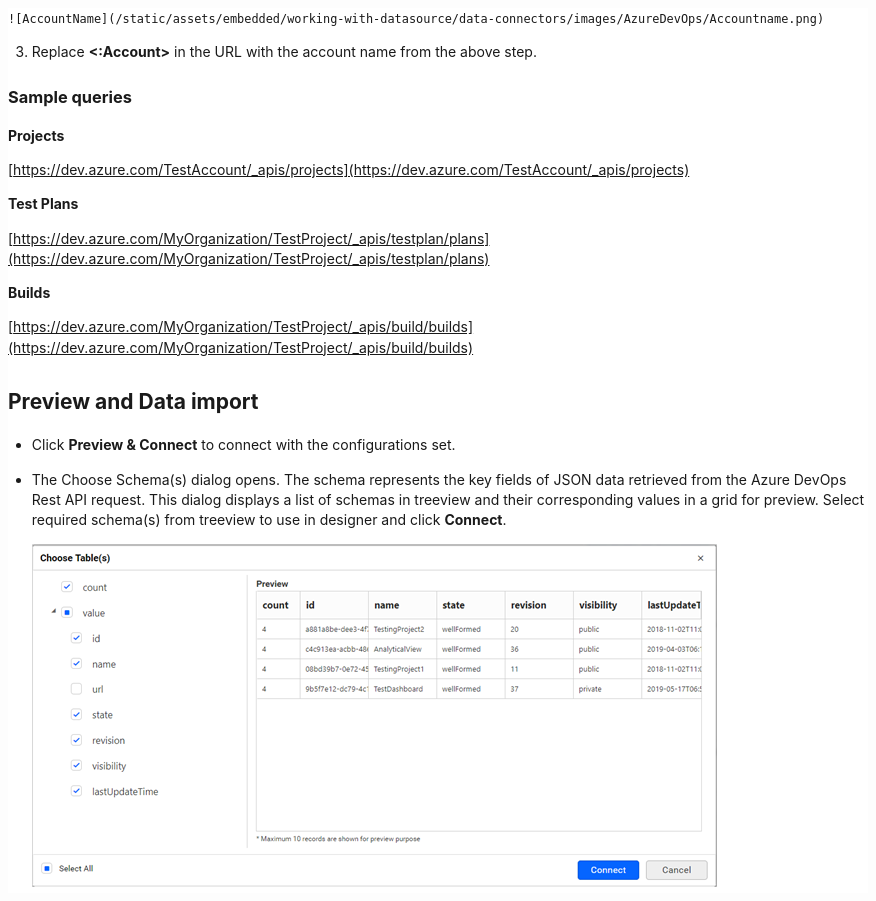     ![AccountName](/static/assets/embedded/working-with-datasource/data-connectors/images/AzureDevOps/Accountname.png)

3. Replace **<:Account>** in the URL with the account name from the above step.

### Sample queries
**Projects**

[https://dev.azure.com/TestAccount/_apis/projects](https://dev.azure.com/TestAccount/_apis/projects)

**Test Plans**

[https://dev.azure.com/MyOrganization/TestProject/_apis/testplan/plans](https://dev.azure.com/MyOrganization/TestProject/_apis/testplan/plans)

**Builds**

[https://dev.azure.com/MyOrganization/TestProject/_apis/build/builds](https://dev.azure.com/MyOrganization/TestProject/_apis/build/builds)

## Preview and Data import
* Click **Preview & Connect** to connect with the configurations set.
* The Choose Schema(s) dialog opens. The schema represents the key fields of JSON data retrieved from the Azure DevOps Rest API request. This dialog displays a list of schemas in treeview and their corresponding values in a grid for preview. Select required schema(s) from treeview to use in designer and click **Connect**.

   ![Preview](/static/assets/embedded/working-with-datasource/data-connectors/images/common/Preview.png)
